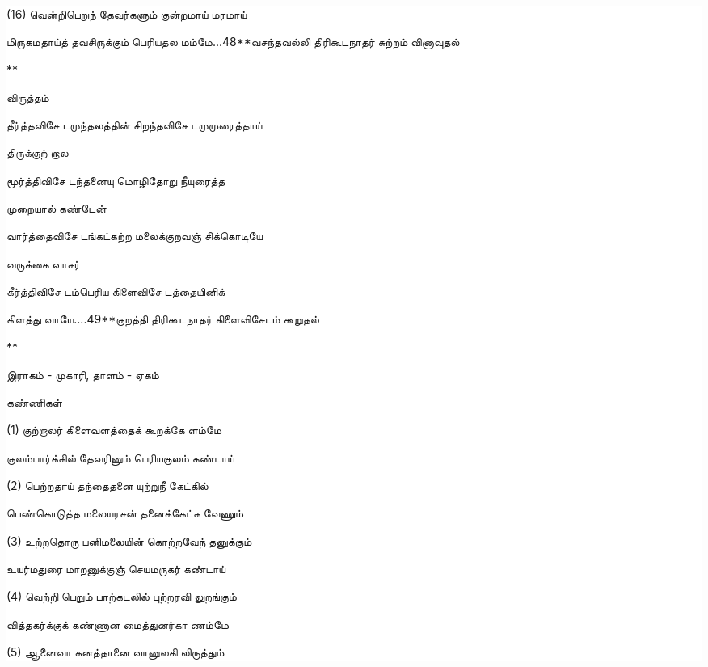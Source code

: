 (16) வென்றிபெறுந் தேவர்களும் குன்றமாய் மரமாய்  

மிருகமதாய்த் தவசிருக்கும் பெரியதல மம்மே...48**வசந்தவல்லி திரிகூடநாதர் சுற்றம் வினாவுதல்  

**  

விருத்தம்  

தீர்த்தவிசே டமுந்தலத்தின் சிறந்தவிசே டமுமுரைத்தாய்  

திருக்குற் றால  

மூர்த்திவிசே டந்தனையு மொழிதோறு நீயுரைத்த  

முறையால் கண்டேன்  

வார்த்தைவிசே டங்கட்கற்ற மலைக்குறவஞ் சிக்கொடியே  

வருக்கை வாசர்  

கீர்த்திவிசே டம்பெரிய கிளைவிசே டத்தையினிக்  

கிளத்து வாயே....49**குறத்தி திரிகூடநாதர் கிளைவிசேடம் கூறுதல்  

**  

இராகம் - முகாரி, தாளம் - ஏகம்  

கண்ணிகள்  

(1) குற்றாலர் கிளைவளத்தைக் கூறக்கே ளம்மே  

குலம்பார்க்கில் தேவரினும் பெரியகுலம் கண்டாய்  

(2) பெற்றதாய் தந்தைதனை யுற்றுநீ கேட்கில்  

பெண்கொடுத்த மலையரசன் தனைக்கேட்க வேணும்  

(3) உற்றதொரு பனிமலையின் கொற்றவேந் தனுக்கும்  

உயர்மதுரை மாறனுக்குஞ் செயமருகர் கண்டாய்  

(4) வெற்றி பெறும் பாற்கடலில் புற்றரவி லுறங்கும்  

வித்தகர்க்குக் கண்ணான மைத்துனர்கா ணம்மே  

(5) ஆனைவா கனத்தானை வானுலகி லிருத்தும்  

